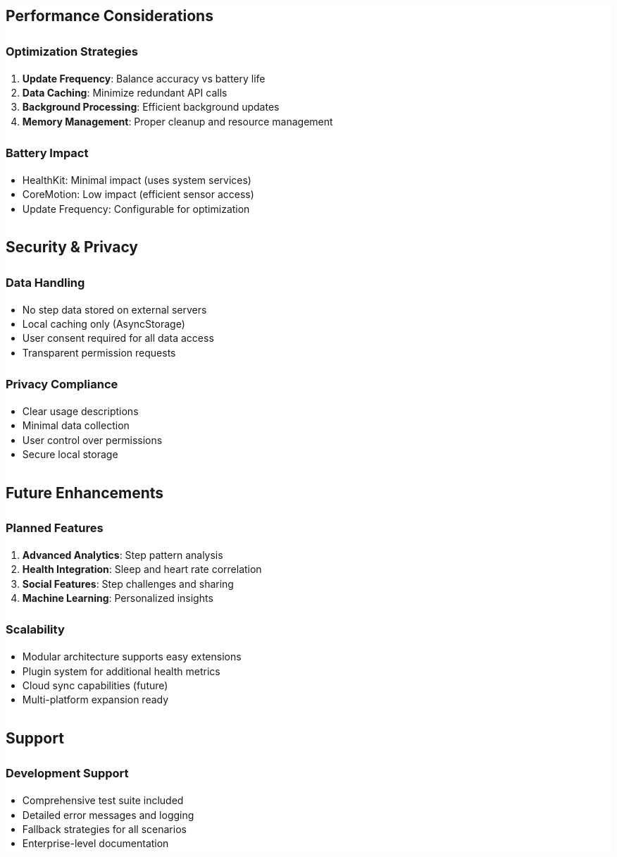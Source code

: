 ## Performance Considerations

### Optimization Strategies
1. **Update Frequency**: Balance accuracy vs battery life
2. **Data Caching**: Minimize redundant API calls
3. **Background Processing**: Efficient background updates
4. **Memory Management**: Proper cleanup and resource management

### Battery Impact
- HealthKit: Minimal impact (uses system services)
- CoreMotion: Low impact (efficient sensor access)
- Update Frequency: Configurable for optimization

## Security & Privacy

### Data Handling
- No step data stored on external servers
- Local caching only (AsyncStorage)
- User consent required for all data access
- Transparent permission requests

### Privacy Compliance
- Clear usage descriptions
- Minimal data collection
- User control over permissions
- Secure local storage

## Future Enhancements

### Planned Features
1. **Advanced Analytics**: Step pattern analysis
2. **Health Integration**: Sleep and heart rate correlation
3. **Social Features**: Step challenges and sharing
4. **Machine Learning**: Personalized insights

### Scalability
- Modular architecture supports easy extensions
- Plugin system for additional health metrics
- Cloud sync capabilities (future)
- Multi-platform expansion ready

## Support

### Development Support
- Comprehensive test suite included
- Detailed error messages and logging
- Fallback strategies for all scenarios
- Enterprise-level documentation
